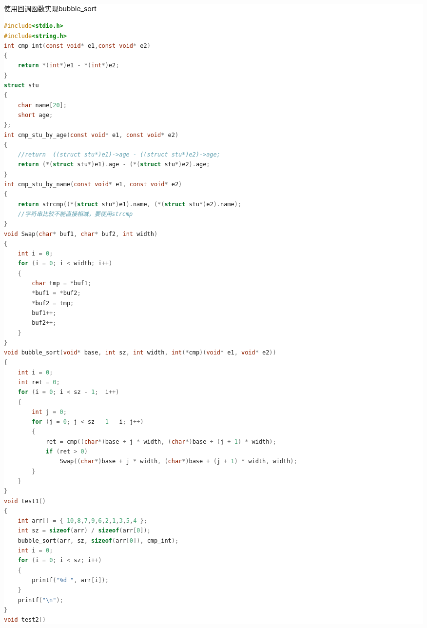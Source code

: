 使用回调函数实现bubble_sort

```c
#include<stdio.h>
#include<string.h>
int cmp_int(const void* e1,const void* e2)
{
	return *(int*)e1 - *(int*)e2;
}
struct stu
{
	char name[20];
	short age;
};
int cmp_stu_by_age(const void* e1, const void* e2)
{
	//return  ((struct stu*)e1)->age - ((struct stu*)e2)->age;
	return (*(struct stu*)e1).age - (*(struct stu*)e2).age;
}
int cmp_stu_by_name(const void* e1, const void* e2)
{
	return strcmp((*(struct stu*)e1).name, (*(struct stu*)e2).name);
	//字符串比较不能直接相减，要使用strcmp
}
void Swap(char* buf1, char* buf2, int width)
{
	int i = 0;
	for (i = 0; i < width; i++)
	{
		char tmp = *buf1;
		*buf1 = *buf2;
		*buf2 = tmp;
		buf1++;
		buf2++;
	}
}
void bubble_sort(void* base, int sz, int width, int(*cmp)(void* e1, void* e2))
{
	int i = 0;
	int ret = 0;
	for (i = 0; i < sz - 1;  i++)
	{
		int j = 0;
		for (j = 0; j < sz - 1 - i; j++)
		{
			ret = cmp((char*)base + j * width, (char*)base + (j + 1) * width);
			if (ret > 0)
				Swap((char*)base + j * width, (char*)base + (j + 1) * width, width);
		}
	}
}
void test1()
{
	int arr[] = { 10,8,7,9,6,2,1,3,5,4 };
	int sz = sizeof(arr) / sizeof(arr[0]);
	bubble_sort(arr, sz, sizeof(arr[0]), cmp_int);
	int i = 0;
	for (i = 0; i < sz; i++)
	{
		printf("%d ", arr[i]);
	}
	printf("\n");
}
void test2()
```